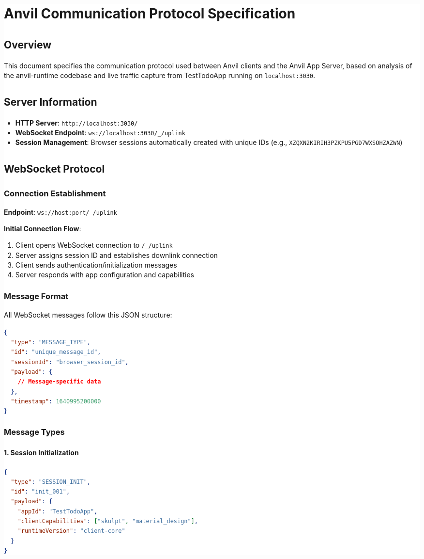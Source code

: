 # Anvil Communication Protocol Specification

## Overview

This document specifies the communication protocol used between Anvil clients and the Anvil App Server, based on analysis of the anvil-runtime codebase and live traffic capture from TestTodoApp running on `localhost:3030`.

## Server Information

- **HTTP Server**: `http://localhost:3030/`
- **WebSocket Endpoint**: `ws://localhost:3030/_/uplink`
- **Session Management**: Browser sessions automatically created with unique IDs (e.g., `XZQXN2KIRIH3PZKPU5PGD7WXSOHZAZWN`)

## WebSocket Protocol

### Connection Establishment

**Endpoint**: `ws://host:port/_/uplink`

**Initial Connection Flow**:
1. Client opens WebSocket connection to `/_/uplink`
2. Server assigns session ID and establishes downlink connection
3. Client sends authentication/initialization messages
4. Server responds with app configuration and capabilities

### Message Format

All WebSocket messages follow this JSON structure:

```json
{
  "type": "MESSAGE_TYPE",
  "id": "unique_message_id",
  "sessionId": "browser_session_id", 
  "payload": {
    // Message-specific data
  },
  "timestamp": 1640995200000
}
```

### Message Types

#### 1. Session Initialization
```json
{
  "type": "SESSION_INIT",
  "id": "init_001",
  "payload": {
    "appId": "TestTodoApp",
    "clientCapabilities": ["skulpt", "material_design"],
    "runtimeVersion": "client-core"
  }
}
```
